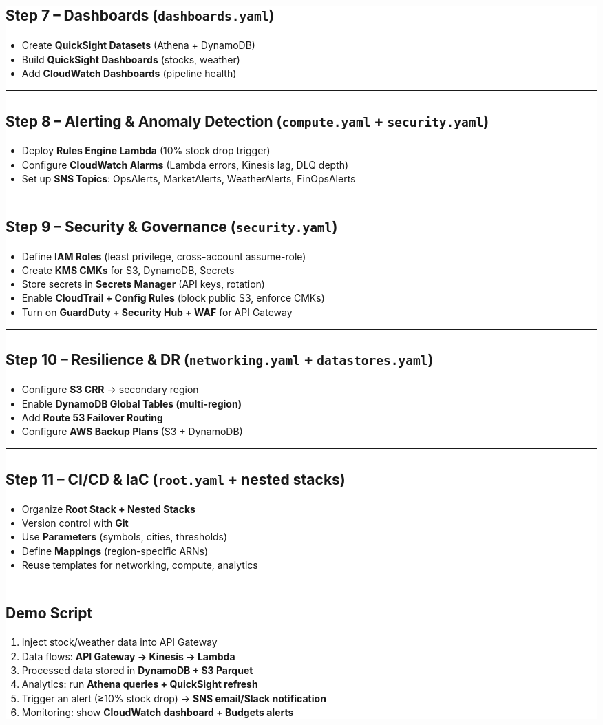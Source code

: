 ## Step 7 – Dashboards (`dashboards.yaml`)
- Create **QuickSight Datasets** (Athena + DynamoDB)
- Build **QuickSight Dashboards** (stocks, weather)
- Add **CloudWatch Dashboards** (pipeline health)

---

## Step 8 – Alerting & Anomaly Detection (`compute.yaml` + `security.yaml`)
- Deploy **Rules Engine Lambda** (10% stock drop trigger)
- Configure **CloudWatch Alarms** (Lambda errors, Kinesis lag, DLQ depth)
- Set up **SNS Topics**: OpsAlerts, MarketAlerts, WeatherAlerts, FinOpsAlerts

---

## Step 9 – Security & Governance (`security.yaml`)
- Define **IAM Roles** (least privilege, cross-account assume-role)
- Create **KMS CMKs** for S3, DynamoDB, Secrets
- Store secrets in **Secrets Manager** (API keys, rotation)
- Enable **CloudTrail + Config Rules** (block public S3, enforce CMKs)
- Turn on **GuardDuty + Security Hub + WAF** for API Gateway

---

## Step 10 – Resilience & DR (`networking.yaml` + `datastores.yaml`)
- Configure **S3 CRR** → secondary region
- Enable **DynamoDB Global Tables (multi-region)**
- Add **Route 53 Failover Routing**
- Configure **AWS Backup Plans** (S3 + DynamoDB)

---

## Step 11 – CI/CD & IaC (`root.yaml` + nested stacks)
- Organize **Root Stack + Nested Stacks**
- Version control with **Git**
- Use **Parameters** (symbols, cities, thresholds)
- Define **Mappings** (region-specific ARNs)
- Reuse templates for networking, compute, analytics

---

## Demo Script
1. Inject stock/weather data into API Gateway
2. Data flows: **API Gateway → Kinesis → Lambda**
3. Processed data stored in **DynamoDB + S3 Parquet**
4. Analytics: run **Athena queries + QuickSight refresh**
5. Trigger an alert (≥10% stock drop) → **SNS email/Slack notification**
6. Monitoring: show **CloudWatch dashboard + Budgets alerts**
